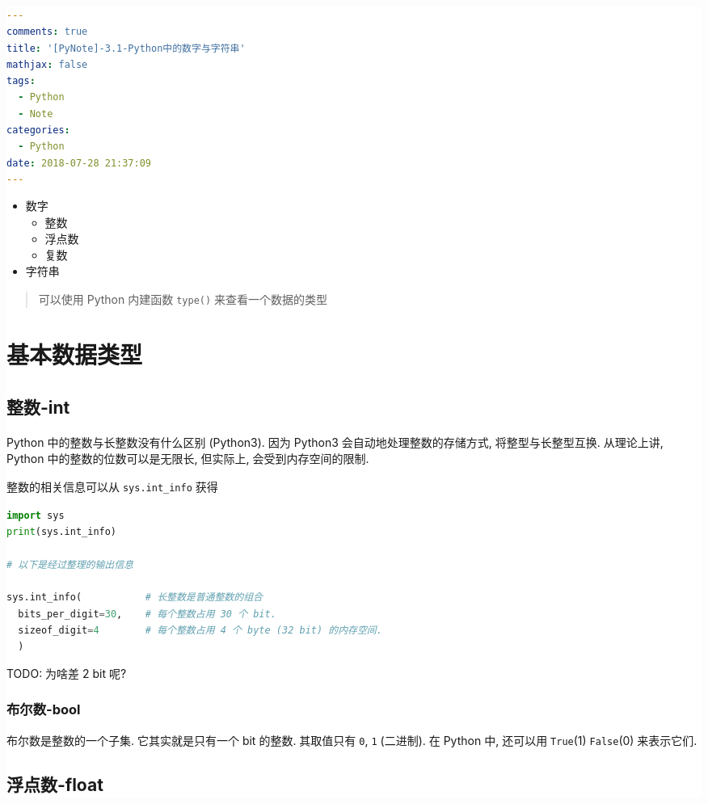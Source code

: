 ```yaml
---
comments: true
title: '[PyNote]-3.1-Python中的数字与字符串'
mathjax: false
tags:
  - Python
  - Note
categories:
  - Python
date: 2018-07-28 21:37:09
---
```


- 数字
  - 整数
  - 浮点数
  - 复数
- 字符串

> 可以使用 Python 内建函数 `type()` 来查看一个数据的类型



# 基本数据类型

## 整数-int

Python 中的整数与长整数没有什么区别 (Python3). 因为 Python3 会自动地处理整数的存储方式, 将整型与长整型互换. 从理论上讲, Python 中的整数的位数可以是无限长, 但实际上, 会受到内存空间的限制.

整数的相关信息可以从 `sys.int_info` 获得

```py
import sys
print(sys.int_info)

# 以下是经过整理的输出信息

sys.int_info(           # 长整数是普通整数的组合
  bits_per_digit=30,    # 每个整数占用 30 个 bit. 
  sizeof_digit=4        # 每个整数占用 4 个 byte (32 bit) 的内存空间.
  )
```

TODO: 为啥差 2 bit 呢?

### 布尔数-bool

布尔数是整数的一个子集. 它其实就是只有一个 bit 的整数. 其取值只有 `0`, `1` (二进制).
在 Python 中, 还可以用 `True`(1) `False`(0) 来表示它们.

## 浮点数-float
